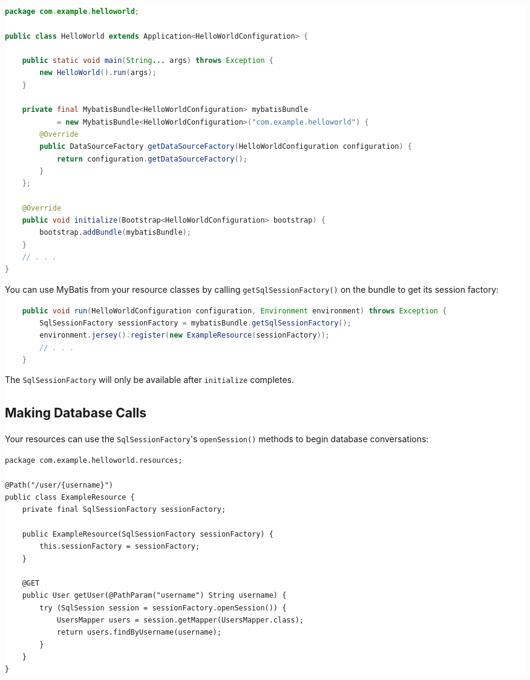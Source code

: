 ```java
package com.example.helloworld;

public class HelloWorld extends Application<HelloWorldConfiguration> {

    public static void main(String... args) throws Exception {
        new HelloWorld().run(args);
    }

    private final MybatisBundle<HelloWorldConfiguration> mybatisBundle
            = new MybatisBundle<HelloWorldConfiguration>("com.example.helloworld") {
        @Override
        public DataSourceFactory getDataSourceFactory(HelloWorldConfiguration configuration) {
            return configuration.getDataSourceFactory();
        }
    };

    @Override
    public void initialize(Bootstrap<HelloWorldConfiguration> bootstrap) {
        bootstrap.addBundle(mybatisBundle);
    }
    // . . .
}
```

You can use MyBatis from your resource classes by calling
`getSqlSessionFactory()` on the bundle to get its session factory:

```java
    public void run(HelloWorldConfiguration configuration, Environment environment) throws Exception {
        SqlSessionFactory sessionFactory = mybatisBundle.getSqlSessionFactory();
        environment.jersey().register(new ExampleResource(sessionFactory));
        // . . .
    }
```

The `SqlSessionFactory` will only be available after `initialize` completes.

## Making Database Calls

Your resources can use the `SqlSessionFactory`'s `openSession()` methods to
begin database conversations:

```
package com.example.helloworld.resources;

@Path("/user/{username}")
public class ExampleResource {
    private final SqlSessionFactory sessionFactory;

    public ExampleResource(SqlSessionFactory sessionFactory) {
        this.sessionFactory = sessionFactory;
    }

    @GET
    public User getUser(@PathParam("username") String username) {
        try (SqlSession session = sessionFactory.openSession()) {
            UsersMapper users = session.getMapper(UsersMapper.class);
            return users.findByUsername(username);
        }
    }
}
```
